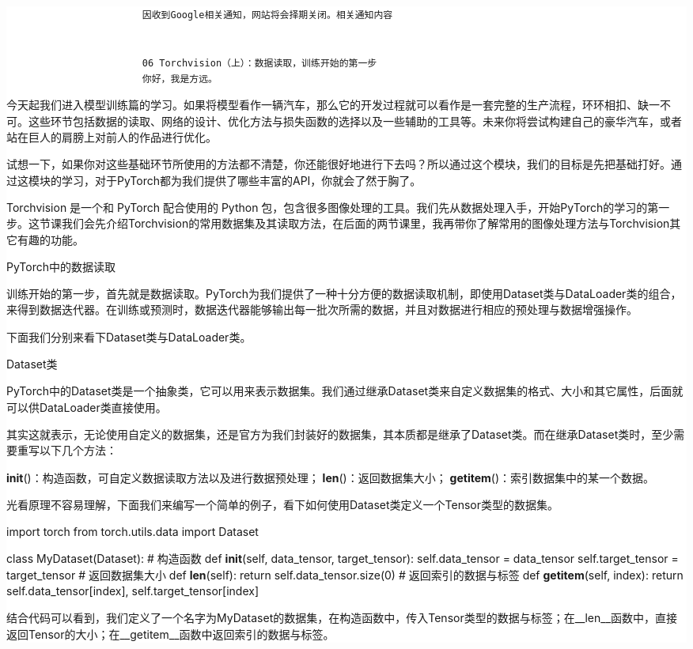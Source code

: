 
                            
                            因收到Google相关通知，网站将会择期关闭。相关通知内容
                            
                            
                            06 Torchvision（上）：数据读取，训练开始的第一步
                            你好，我是方远。

今天起我们进入模型训练篇的学习。如果将模型看作一辆汽车，那么它的开发过程就可以看作是一套完整的生产流程，环环相扣、缺一不可。这些环节包括数据的读取、网络的设计、优化方法与损失函数的选择以及一些辅助的工具等。未来你将尝试构建自己的豪华汽车，或者站在巨人的肩膀上对前人的作品进行优化。

试想一下，如果你对这些基础环节所使用的方法都不清楚，你还能很好地进行下去吗？所以通过这个模块，我们的目标是先把基础打好。通过这模块的学习，对于PyTorch都为我们提供了哪些丰富的API，你就会了然于胸了。

Torchvision 是一个和 PyTorch 配合使用的 Python 包，包含很多图像处理的工具。我们先从数据处理入手，开始PyTorch的学习的第一步。这节课我们会先介绍Torchvision的常用数据集及其读取方法，在后面的两节课里，我再带你了解常用的图像处理方法与Torchvision其它有趣的功能。

PyTorch中的数据读取

训练开始的第一步，首先就是数据读取。PyTorch为我们提供了一种十分方便的数据读取机制，即使用Dataset类与DataLoader类的组合，来得到数据迭代器。在训练或预测时，数据迭代器能够输出每一批次所需的数据，并且对数据进行相应的预处理与数据增强操作。

下面我们分别来看下Dataset类与DataLoader类。

Dataset类

PyTorch中的Dataset类是一个抽象类，它可以用来表示数据集。我们通过继承Dataset类来自定义数据集的格式、大小和其它属性，后面就可以供DataLoader类直接使用。

其实这就表示，无论使用自定义的数据集，还是官方为我们封装好的数据集，其本质都是继承了Dataset类。而在继承Dataset类时，至少需要重写以下几个方法：


__init__()：构造函数，可自定义数据读取方法以及进行数据预处理；
__len__()：返回数据集大小；
__getitem__()：索引数据集中的某一个数据。


光看原理不容易理解，下面我们来编写一个简单的例子，看下如何使用Dataset类定义一个Tensor类型的数据集。

import torch
from torch.utils.data import Dataset

class MyDataset(Dataset):
    # 构造函数
    def __init__(self, data_tensor, target_tensor):
        self.data_tensor = data_tensor
        self.target_tensor = target_tensor
    # 返回数据集大小
    def __len__(self):
        return self.data_tensor.size(0)
    # 返回索引的数据与标签
    def __getitem__(self, index):
        return self.data_tensor[index], self.target_tensor[index]


结合代码可以看到，我们定义了一个名字为MyDataset的数据集，在构造函数中，传入Tensor类型的数据与标签；在__len__函数中，直接返回Tensor的大小；在__getitem__函数中返回索引的数据与标签。
